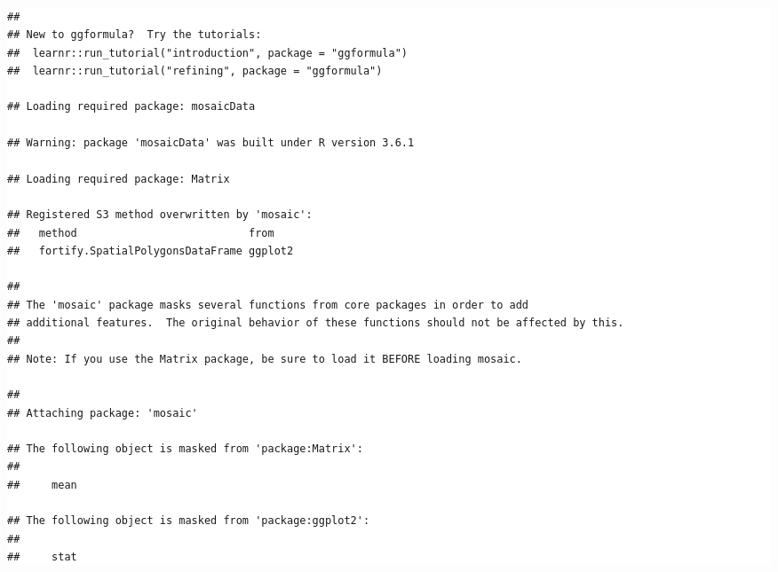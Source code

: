     ## 
    ## New to ggformula?  Try the tutorials: 
    ##  learnr::run_tutorial("introduction", package = "ggformula")
    ##  learnr::run_tutorial("refining", package = "ggformula")

    ## Loading required package: mosaicData

    ## Warning: package 'mosaicData' was built under R version 3.6.1

    ## Loading required package: Matrix

    ## Registered S3 method overwritten by 'mosaic':
    ##   method                           from   
    ##   fortify.SpatialPolygonsDataFrame ggplot2

    ## 
    ## The 'mosaic' package masks several functions from core packages in order to add 
    ## additional features.  The original behavior of these functions should not be affected by this.
    ## 
    ## Note: If you use the Matrix package, be sure to load it BEFORE loading mosaic.

    ## 
    ## Attaching package: 'mosaic'

    ## The following object is masked from 'package:Matrix':
    ## 
    ##     mean

    ## The following object is masked from 'package:ggplot2':
    ## 
    ##     stat
